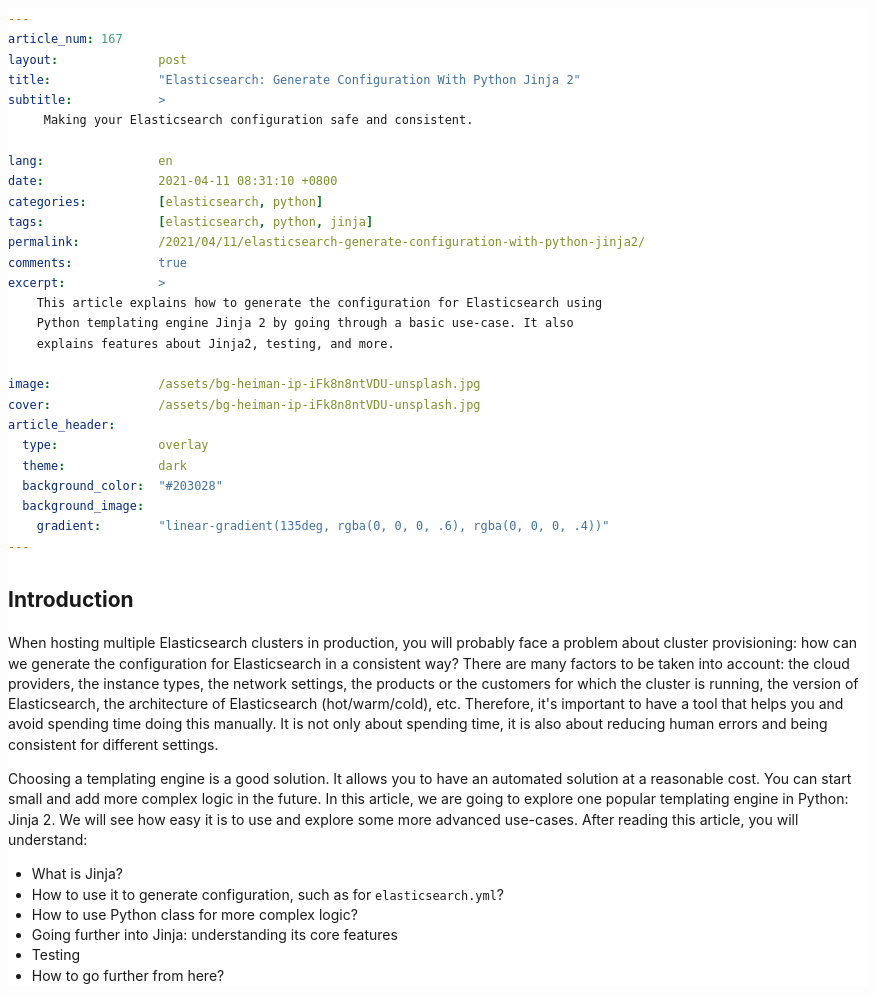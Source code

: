 ```yaml
---
article_num: 167
layout:              post
title:               "Elasticsearch: Generate Configuration With Python Jinja 2"
subtitle:            >
     Making your Elasticsearch configuration safe and consistent.

lang:                en
date:                2021-04-11 08:31:10 +0800
categories:          [elasticsearch, python]
tags:                [elasticsearch, python, jinja]
permalink:           /2021/04/11/elasticsearch-generate-configuration-with-python-jinja2/
comments:            true
excerpt:             >
    This article explains how to generate the configuration for Elasticsearch using
    Python templating engine Jinja 2 by going through a basic use-case. It also
    explains features about Jinja2, testing, and more.

image:               /assets/bg-heiman-ip-iFk8n8ntVDU-unsplash.jpg
cover:               /assets/bg-heiman-ip-iFk8n8ntVDU-unsplash.jpg
article_header:
  type:              overlay
  theme:             dark
  background_color:  "#203028"
  background_image:
    gradient:        "linear-gradient(135deg, rgba(0, 0, 0, .6), rgba(0, 0, 0, .4))"
---
```


## Introduction

When hosting multiple Elasticsearch clusters in production, you will
probably face a problem about cluster provisioning: how can we generate the
configuration for Elasticsearch in a consistent way? There are many factors to
be taken into account: the cloud providers, the instance types, the network
settings, the products or the customers for which the cluster is running, the
version of Elasticsearch, the architecture of Elasticsearch (hot/warm/cold),
etc. Therefore, it's important to have a tool that helps you and avoid spending
time doing this manually. It is not only about spending time, it is also
about reducing human errors and being consistent for different settings.

Choosing a templating engine is a good solution. It allows you to have an
automated solution at a reasonable cost. You can start small and add more
complex logic in the future. In this article, we are going to explore one
popular templating engine in Python: Jinja 2. We will see how easy it is to use
and explore some more advanced use-cases. After reading this article, you will
understand:

* What is Jinja?
* How to use it to generate configuration, such as for `elasticsearch.yml`?
* How to use Python class for more complex logic?
* Going further into Jinja: understanding its core features
* Testing
* How to go further from here?
